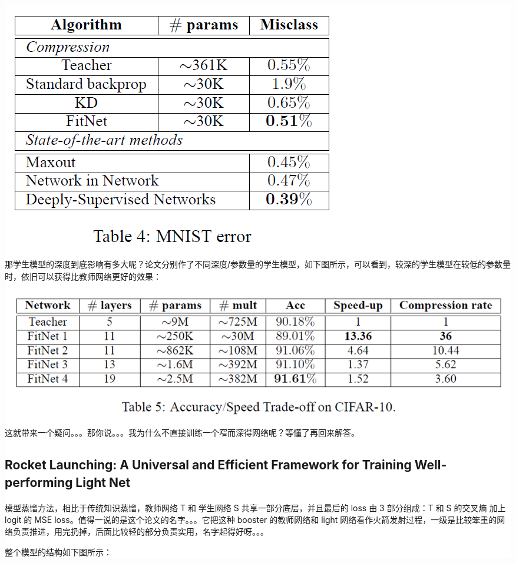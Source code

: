 ![](/img/in-post/pretrain_model/fitnets_res1.png)

那学生模型的深度到底影响有多大呢？论文分别作了不同深度/参数量的学生模型，如下图所示，可以看到，较深的学生模型在较低的参数量时，依旧可以获得比教师网络更好的效果：

![](/img/in-post/pretrain_model/fitnets_res2.png)

这就带来一个疑问。。。那你说。。。我为什么不直接训练一个窄而深得网络呢？等懂了再回来解答。

## Rocket Launching: A Universal and Efficient Framework for Training Well-performing Light Net

模型蒸馏方法，相比于传统知识蒸馏，教师网络 T 和 学生网络 S 共享一部分底层，并且最后的 loss 由 3 部分组成：T 和 S 的交叉熵 加上 logit 的 MSE loss。值得一说的是这个论文的名字。。。它把这种 booster 的教师网络和 light 网络看作火箭发射过程，一级是比较笨重的网络负责推进，用完扔掉，后面比较轻的部分负责实用，名字起得好呀。。。

整个模型的结构如下图所示：
